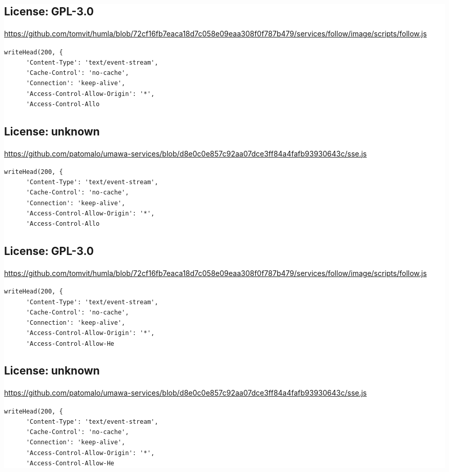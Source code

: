 
## License: GPL-3.0
https://github.com/tomvit/humla/blob/72cf16fb7eaca18d7c058e09eaa308f0f787b479/services/follow/image/scripts/follow.js

```
writeHead(200, {
      'Content-Type': 'text/event-stream',
      'Cache-Control': 'no-cache',
      'Connection': 'keep-alive',
      'Access-Control-Allow-Origin': '*',
      'Access-Control-Allo
```


## License: unknown
https://github.com/patomalo/umawa-services/blob/d8e0c0e857c92aa07dce3ff84a4fafb93930643c/sse.js

```
writeHead(200, {
      'Content-Type': 'text/event-stream',
      'Cache-Control': 'no-cache',
      'Connection': 'keep-alive',
      'Access-Control-Allow-Origin': '*',
      'Access-Control-Allo
```


## License: GPL-3.0
https://github.com/tomvit/humla/blob/72cf16fb7eaca18d7c058e09eaa308f0f787b479/services/follow/image/scripts/follow.js

```
writeHead(200, {
      'Content-Type': 'text/event-stream',
      'Cache-Control': 'no-cache',
      'Connection': 'keep-alive',
      'Access-Control-Allow-Origin': '*',
      'Access-Control-Allow-He
```


## License: unknown
https://github.com/patomalo/umawa-services/blob/d8e0c0e857c92aa07dce3ff84a4fafb93930643c/sse.js

```
writeHead(200, {
      'Content-Type': 'text/event-stream',
      'Cache-Control': 'no-cache',
      'Connection': 'keep-alive',
      'Access-Control-Allow-Origin': '*',
      'Access-Control-Allow-He
```
